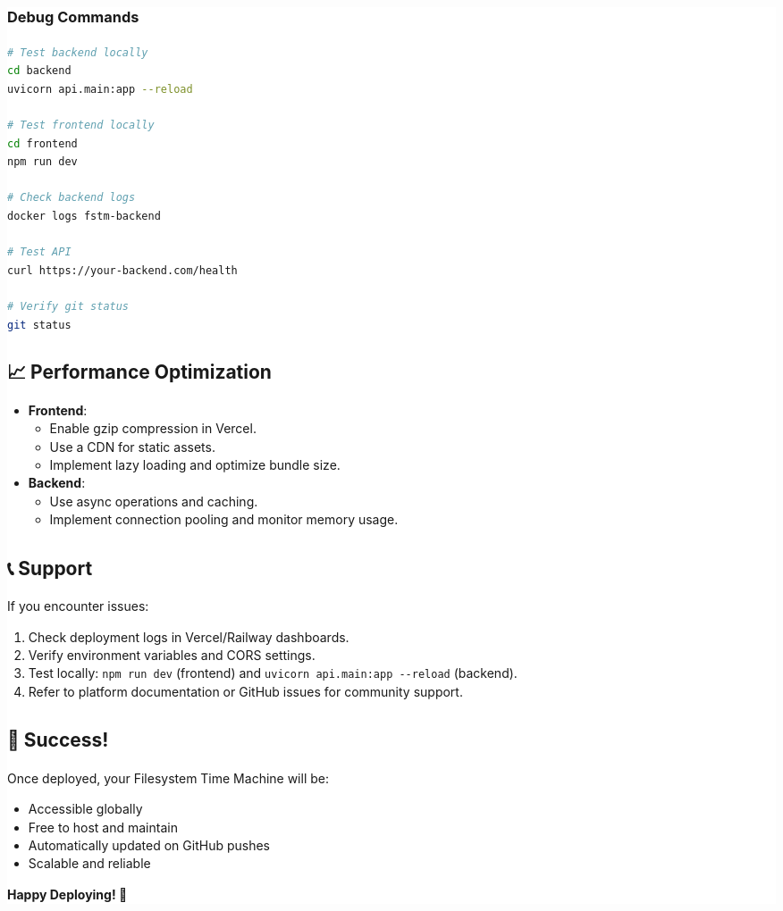 ### Debug Commands
```bash
# Test backend locally
cd backend
uvicorn api.main:app --reload

# Test frontend locally
cd frontend
npm run dev

# Check backend logs
docker logs fstm-backend

# Test API
curl https://your-backend.com/health

# Verify git status
git status
```

## 📈 Performance Optimization

- **Frontend**:
  - Enable gzip compression in Vercel.
  - Use a CDN for static assets.
  - Implement lazy loading and optimize bundle size.
- **Backend**:
  - Use async operations and caching.
  - Implement connection pooling and monitor memory usage.

## 📞 Support

If you encounter issues:
1. Check deployment logs in Vercel/Railway dashboards.
2. Verify environment variables and CORS settings.
3. Test locally: `npm run dev` (frontend) and `uvicorn api.main:app --reload` (backend).
4. Refer to platform documentation or GitHub issues for community support.

## 🎉 Success!

Once deployed, your Filesystem Time Machine will be:
- Accessible globally
- Free to host and maintain
- Automatically updated on GitHub pushes
- Scalable and reliable

**Happy Deploying! 🚀**